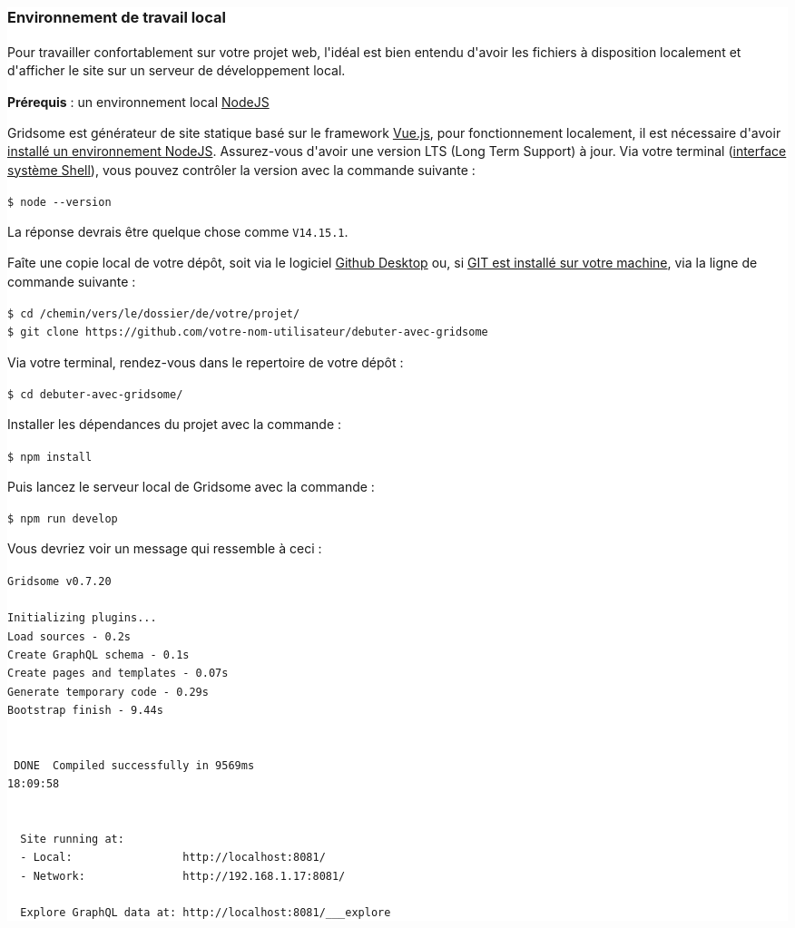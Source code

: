 ### Environnement de travail local

Pour travailler confortablement sur votre projet web, l'idéal est bien entendu d'avoir les fichiers à disposition localement et d'afficher le site sur un serveur de développement local.

**Prérequis** : un environnement local [NodeJS](nodejs.org)

Gridsome est générateur de site statique basé sur le framework [Vue.js](vuejs.org), pour fonctionnement localement, il est nécessaire d'avoir [installé un environnement NodeJS](https://nodejs.org/en/download). Assurez-vous d'avoir une version LTS (Long Term Support) à jour. Via votre terminal ([interface système Shell](https://fr.wikipedia.org/wiki/Interface_syst%C3%A8me)), vous pouvez contrôler la version avec la commande suivante : 
~~~
$ node --version
~~~

La réponse devrais être quelque chose comme `V14.15.1`.

Faîte une copie local de votre dépôt, soit via le logiciel [Github Desktop](https://desktop.github.com) ou, si [GIT est installé sur votre machine](https://git-scm.com/downloads), via la ligne de commande suivante : 

~~~
$ cd /chemin/vers/le/dossier/de/votre/projet/
$ git clone https://github.com/votre-nom-utilisateur/debuter-avec-gridsome 
~~~

Via votre terminal, rendez-vous dans le repertoire de votre dépôt : 
~~~
$ cd debuter-avec-gridsome/
~~~

Installer les dépendances du projet avec la commande :
~~~
$ npm install
~~~

Puis lancez le serveur local de Gridsome avec la commande :
~~~
$ npm run develop
~~~

Vous devriez voir un message qui ressemble à ceci : 
~~~
Gridsome v0.7.20

Initializing plugins...
Load sources - 0.2s
Create GraphQL schema - 0.1s
Create pages and templates - 0.07s
Generate temporary code - 0.29s
Bootstrap finish - 9.44s


 DONE  Compiled successfully in 9569ms                                                                                                                             18:09:58


  Site running at:                                         
  - Local:                 http://localhost:8081/          
  - Network:               http://192.168.1.17:8081/       
                                                           
  Explore GraphQL data at: http://localhost:8081/___explore
~~~
